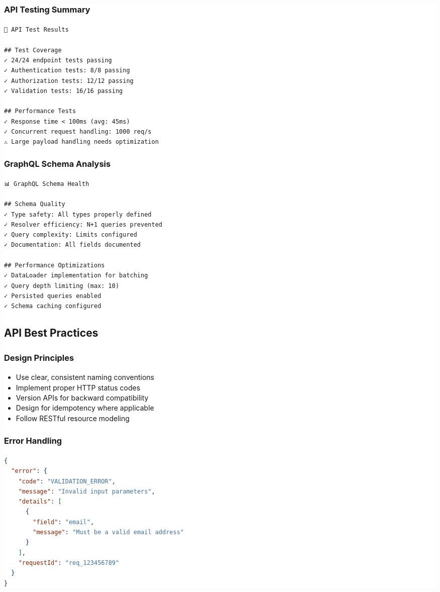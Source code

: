 ### API Testing Summary
```
🧪 API Test Results

## Test Coverage
✓ 24/24 endpoint tests passing
✓ Authentication tests: 8/8 passing
✓ Authorization tests: 12/12 passing
✓ Validation tests: 16/16 passing

## Performance Tests
✓ Response time < 100ms (avg: 45ms)
✓ Concurrent request handling: 1000 req/s
⚠️ Large payload handling needs optimization
```

### GraphQL Schema Analysis
```
📊 GraphQL Schema Health

## Schema Quality
✓ Type safety: All types properly defined
✓ Resolver efficiency: N+1 queries prevented
✓ Query complexity: Limits configured
✓ Documentation: All fields documented

## Performance Optimizations
✓ DataLoader implementation for batching
✓ Query depth limiting (max: 10)
✓ Persisted queries enabled
✓ Schema caching configured
```

## API Best Practices

### Design Principles
- Use clear, consistent naming conventions
- Implement proper HTTP status codes
- Version APIs for backward compatibility
- Design for idempotency where applicable
- Follow RESTful resource modeling

### Error Handling
```json
{
  "error": {
    "code": "VALIDATION_ERROR",
    "message": "Invalid input parameters",
    "details": [
      {
        "field": "email",
        "message": "Must be a valid email address"
      }
    ],
    "requestId": "req_123456789"
  }
}
```
